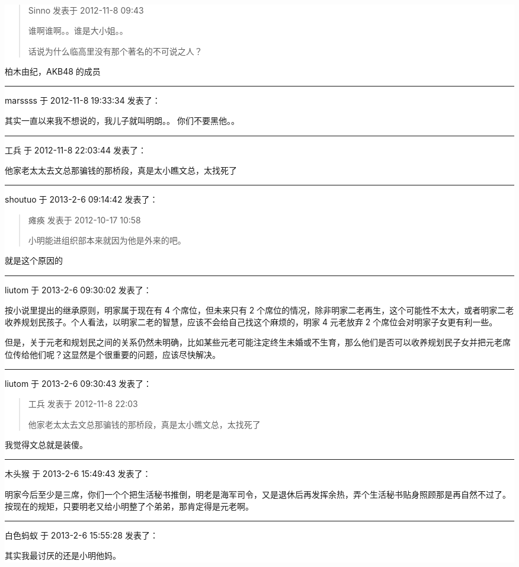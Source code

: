 > Sinno 发表于 2012-11-8 09:43
>
> 谁啊谁啊。。谁是大小姐。。
>
> 话说为什么临高里没有那个著名的不可说之人？

柏木由纪，AKB48 的成员

---

marssss 于 2012-11-8 19:33:34 发表了：

其实一直以来我不想说的，我儿子就叫明朗。。
你们不要黑他。。

---

工兵 于 2012-11-8 22:03:44 发表了：

他家老太太去文总那骗钱的那桥段，真是太小瞧文总，太找死了

---

shoutuo 于 2013-2-6 09:14:42 发表了：

> 瘫痪 发表于 2012-10-17 10:58
>
> 小明能进组织部本来就因为他是外来的吧。

就是这个原因的

---

liutom 于 2013-2-6 09:30:02 发表了：

按小说里提出的继承原则，明家属于现在有 4 个席位，但未来只有 2 个席位的情况，除非明家二老再生，这个可能性不太大，或者明家二老收养规划民孩子。个人看法，以明家二老的智慧，应该不会给自己找这个麻烦的，明家 4 元老放弃 2 个席位会对明家子女更有利一些。

但是，关于元老和规划民之间的关系仍然未明确，比如某些元老可能注定终生未婚或不生育，那么他们是否可以收养规划民子女并把元老席位传给他们呢？这显然是个很重要的问题，应该尽快解决。

---

liutom 于 2013-2-6 09:30:43 发表了：

> 工兵 发表于 2012-11-8 22:03
>
> 他家老太太去文总那骗钱的那桥段，真是太小瞧文总，太找死了

我觉得文总就是装傻。

---

木头猴 于 2013-2-6 15:49:43 发表了：

明家今后至少是三席，你们一个个把生活秘书推倒，明老是海军司令，又是退休后再发挥余热，弄个生活秘书贴身照顾那是再自然不过了。按现在的规矩，只要明老又给小明整了个弟弟，那肯定得是元老啊。

---

白色蚂蚁 于 2013-2-6 15:55:28 发表了：

其实我最讨厌的还是小明他妈。
